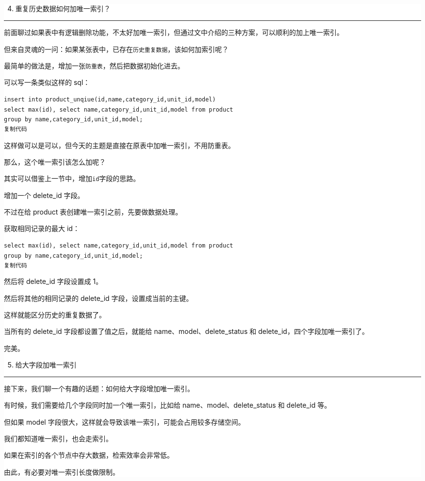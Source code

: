 4. 重复历史数据如何加唯一索引？
-----------------

前面聊过如果表中有逻辑删除功能，不太好加唯一索引，但通过文中介绍的三种方案，可以顺利的加上唯一索引。

但来自灵魂的一问：如果某张表中，已存在`历史重复数据`，该如何加索引呢？

最简单的做法是，增加一张`防重表`，然后把数据初始化进去。

可以写一条类似这样的 sql：

```
insert into product_unqiue(id,name,category_id,unit_id,model) 
select max(id), select name,category_id,unit_id,model from product
group by name,category_id,unit_id,model;
复制代码

```

这样做可以是可以，但今天的主题是直接在原表中加唯一索引，不用防重表。

那么，这个唯一索引该怎么加呢？

其实可以借鉴上一节中，增加`id`字段的思路。

增加一个 delete_id 字段。

不过在给 product 表创建唯一索引之前，先要做数据处理。

获取相同记录的最大 id：

```
select max(id), select name,category_id,unit_id,model from product
group by name,category_id,unit_id,model;
复制代码

```

然后将 delete_id 字段设置成 1。

然后将其他的相同记录的 delete_id 字段，设置成当前的主键。

这样就能区分历史的重复数据了。

当所有的 delete_id 字段都设置了值之后，就能给 name、model、delete_status 和 delete_id，四个字段加唯一索引了。

完美。

5. 给大字段加唯一索引
------------

接下来，我们聊一个有趣的话题：如何给大字段增加唯一索引。

有时候，我们需要给几个字段同时加一个唯一索引，比如给 name、model、delete_status 和 delete_id 等。

但如果 model 字段很大，这样就会导致该唯一索引，可能会占用较多存储空间。

我们都知道唯一索引，也会走索引。

如果在索引的各个节点中存大数据，检索效率会非常低。

由此，有必要对唯一索引长度做限制。
